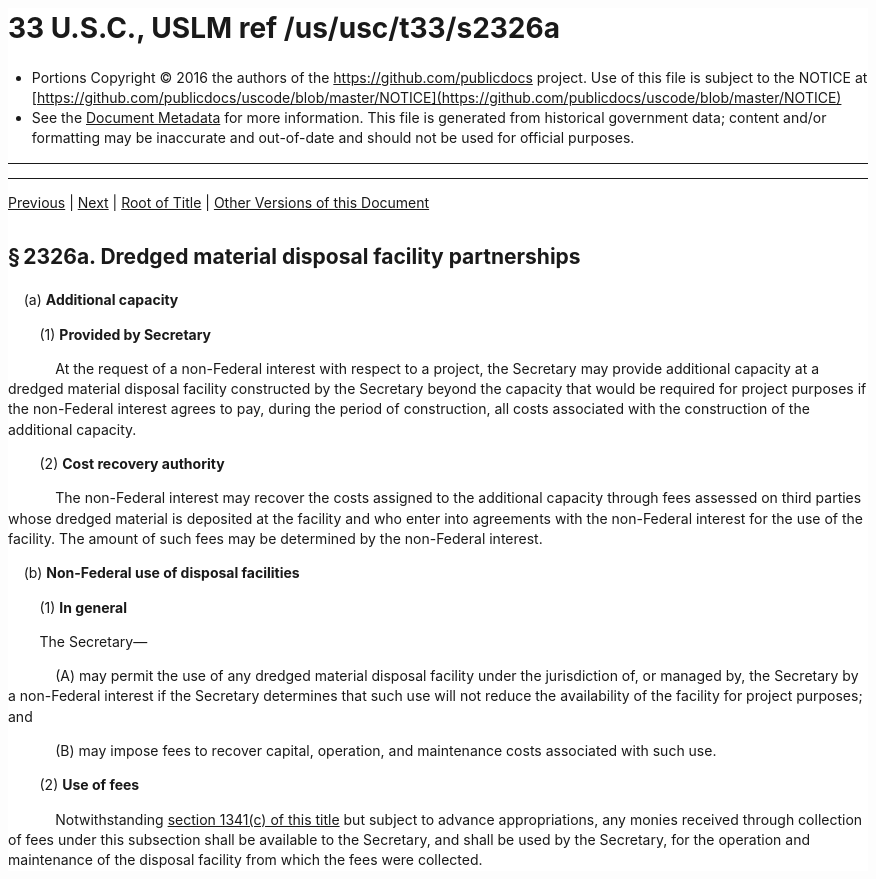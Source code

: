 ---
---

# 33 U.S.C., USLM ref /us/usc/t33/s2326a

* Portions Copyright © 2016 the authors of the https://github.com/publicdocs project.
  Use of this file is subject to the NOTICE at [https://github.com/publicdocs/uscode/blob/master/NOTICE](https://github.com/publicdocs/uscode/blob/master/NOTICE)
* See the [Document Metadata](././../../../../..//README.md) for more information.
  This file is generated from historical government data; content and/or formatting may be inaccurate and out-of-date and should not be used for official purposes.

----------
----------

[Previous](./../../../../..//us/usc/t33/ch36/schV/m__us_usc_t33_s2326.md) | [Next](./../../../../..//us/usc/t33/ch36/schV/m__us_usc_t33_s2326b.md) | [Root of Title](./../../../../../) | [Other Versions of this Document](https://publicdocs.github.io/go/links?ns=uslm&ref=%2Fus%2Fusc%2Ft33%2Fs2326a)

## § 2326a. Dredged material disposal facility partnerships

    (a) __Additional capacity__ 

        (1) __Provided by Secretary__ 

            At the request of a non-Federal interest with respect to a project, the Secretary may provide additional capacity at a dredged material disposal facility constructed by the Secretary beyond the capacity that would be required for project purposes if the non-Federal interest agrees to pay, during the period of construction, all costs associated with the construction of the additional capacity.

        (2) __Cost recovery authority__ 

            The non-Federal interest may recover the costs assigned to the additional capacity through fees assessed on third parties whose dredged material is deposited at the facility and who enter into agreements with the non-Federal interest for the use of the facility. The amount of such fees may be determined by the non-Federal interest.

    (b) __Non-Federal use of disposal facilities__ 

        (1) __In general__ 

        The Secretary—

            (A) may permit the use of any dredged material disposal facility under the jurisdiction of, or managed by, the Secretary by a non-Federal interest if the Secretary determines that such use will not reduce the availability of the facility for project purposes; and

            (B) may impose fees to recover capital, operation, and maintenance costs associated with such use.

        (2) __Use of fees__ 

            Notwithstanding [section 1341(c) of this title][/us/usc/t33/s1341/c] but subject to advance appropriations, any monies received through collection of fees under this subsection shall be available to the Secretary, and shall be used by the Secretary, for the operation and maintenance of the disposal facility from which the fees were collected.


[/us/usc/t33/s1341/c]: https://publicdocs.github.io/go/links?ns=uslm&ref=%2Fus%2Fusc%2Ft33%2Fs1341%2Fc
[/us/usc/t42/s1962d–5b]: https://publicdocs.github.io/go/links?ns=uslm&ref=%2Fus%2Fusc%2Ft42%2Fs1962d%E2%80%935b
[/us/usc/t42/s1962d–5b]: https://publicdocs.github.io/go/links?ns=uslm&ref=%2Fus%2Fusc%2Ft42%2Fs1962d%E2%80%935b
[/us/usc/t33/s2213]: https://publicdocs.github.io/go/links?ns=uslm&ref=%2Fus%2Fusc%2Ft33%2Fs2213
[/us/usc/t33/s2326]: https://publicdocs.github.io/go/links?ns=uslm&ref=%2Fus%2Fusc%2Ft33%2Fs2326
[/us/usc/t2/s651/c/2]: https://publicdocs.github.io/go/links?ns=uslm&ref=%2Fus%2Fusc%2Ft2%2Fs651%2Fc%2F2
[/us/pl/104/303/tII]: https://publicdocs.github.io/go/links?ns=uslm&ref=%2Fus%2Fpl%2F104%2F303%2FtII
[/us/stat/110/3694]: https://publicdocs.github.io/go/links?ns=uslm&ref=%2Fus%2Fstat%2F110%2F3694
[/us/pl/110/114/tII]: https://publicdocs.github.io/go/links?ns=uslm&ref=%2Fus%2Fpl%2F110%2F114%2FtII
[/us/stat/121/1071]: https://publicdocs.github.io/go/links?ns=uslm&ref=%2Fus%2Fstat%2F121%2F1071
[/us/pl/93/344]: https://publicdocs.github.io/go/links?ns=uslm&ref=%2Fus%2Fpl%2F93%2F344
[/us/stat/88/297]: https://publicdocs.github.io/go/links?ns=uslm&ref=%2Fus%2Fstat%2F88%2F297
[/us/usc/t2/s621]: https://publicdocs.github.io/go/links?ns=uslm&ref=%2Fus%2Fusc%2Ft2%2Fs621
[/us/pl/110/114]: https://publicdocs.github.io/go/links?ns=uslm&ref=%2Fus%2Fpl%2F110%2F114
[/us/pl/110/114]: https://publicdocs.github.io/go/links?ns=uslm&ref=%2Fus%2Fpl%2F110%2F114
[/us/pl/110/114]: https://publicdocs.github.io/go/links?ns=uslm&ref=%2Fus%2Fpl%2F110%2F114
[/us/pl/110/114]: https://publicdocs.github.io/go/links?ns=uslm&ref=%2Fus%2Fpl%2F110%2F114
[/us/pl/104/303/s2]: https://publicdocs.github.io/go/links?ns=uslm&ref=%2Fus%2Fpl%2F104%2F303%2Fs2
[/us/usc/t33/s2201]: https://publicdocs.github.io/go/links?ns=uslm&ref=%2Fus%2Fusc%2Ft33%2Fs2201